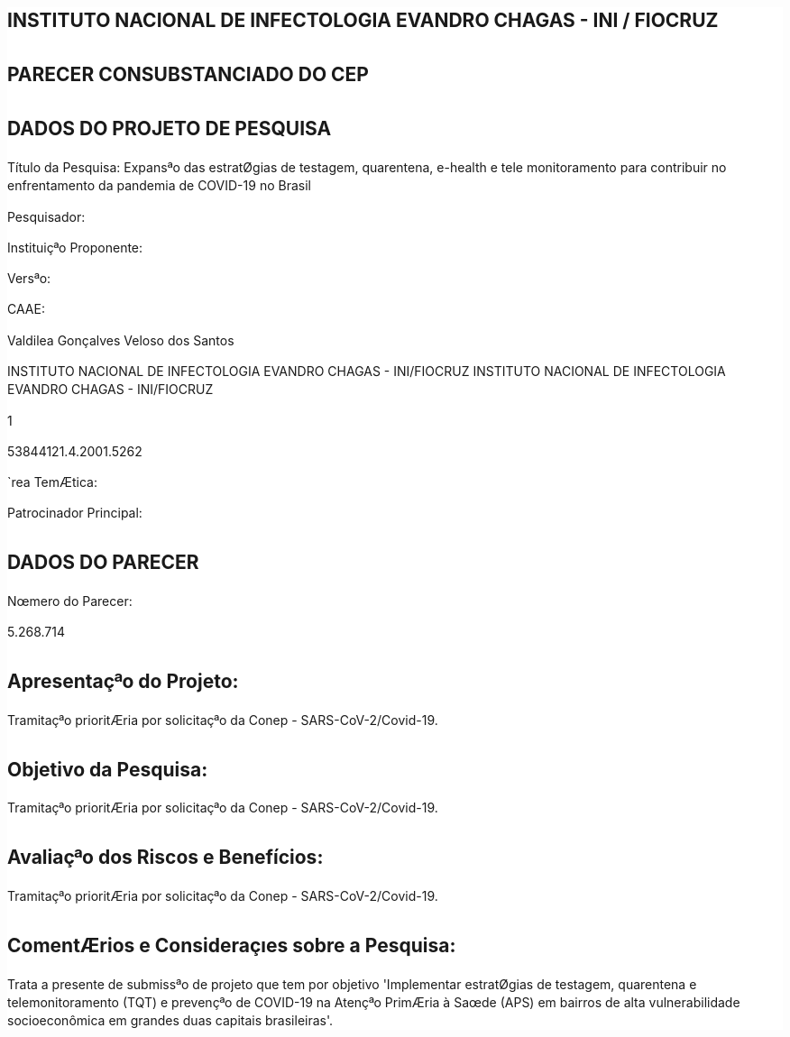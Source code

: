 ## INSTITUTO NACIONAL DE INFECTOLOGIA EVANDRO CHAGAS - INI / FIOCRUZ



## PARECER CONSUBSTANCIADO DO CEP

## DADOS DO PROJETO DE PESQUISA

Título da Pesquisa: Expansªo das estratØgias de testagem, quarentena, e-health e tele monitoramento para contribuir no enfrentamento da pandemia de COVID-19 no Brasil

Pesquisador:

Instituiçªo Proponente:

Versªo:

CAAE:

Valdilea Gonçalves Veloso dos Santos

INSTITUTO NACIONAL DE INFECTOLOGIA EVANDRO CHAGAS - INI/FIOCRUZ INSTITUTO NACIONAL DE INFECTOLOGIA EVANDRO CHAGAS - INI/FIOCRUZ

1

53844121.4.2001.5262

`rea TemÆtica:

Patrocinador Principal:

## DADOS DO PARECER

Nœmero do Parecer:

5.268.714

## Apresentaçªo do Projeto:

Tramitaçªo prioritÆria por solicitaçªo da Conep - SARS-CoV-2/Covid-19.

## Objetivo da Pesquisa:

Tramitaçªo prioritÆria por solicitaçªo da Conep - SARS-CoV-2/Covid-19.

## Avaliaçªo dos Riscos e Benefícios:

Tramitaçªo prioritÆria por solicitaçªo da Conep - SARS-CoV-2/Covid-19.

## ComentÆrios e Consideraçıes sobre a Pesquisa:

Trata a presente de submissªo de projeto que tem por objetivo 'Implementar estratØgias de testagem, quarentena e telemonitoramento (TQT) e prevençªo de COVID-19 na Atençªo PrimÆria à Saœde (APS) em bairros de alta vulnerabilidade socioeconômica em grandes duas capitais brasileiras'.
